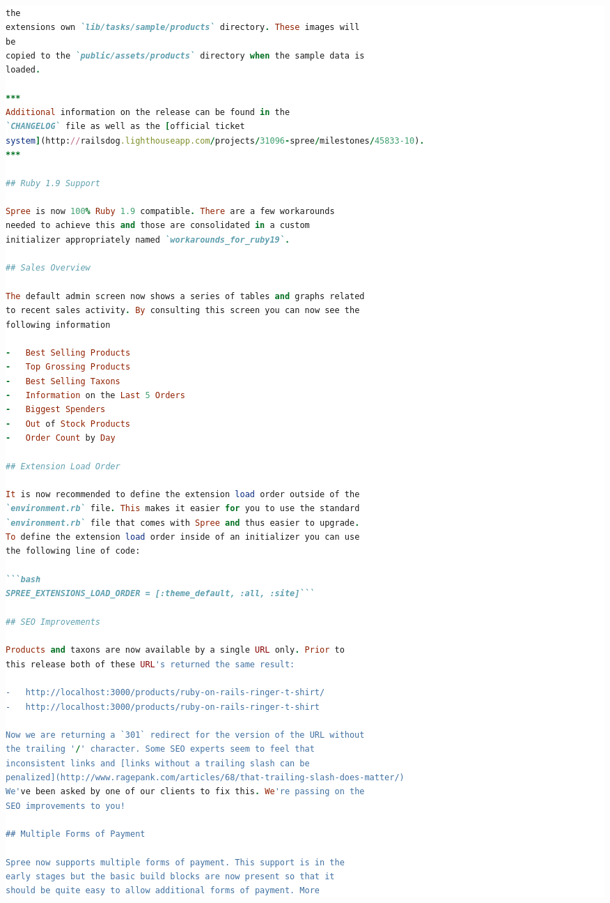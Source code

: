 ````ruby
the
extensions own `lib/tasks/sample/products` directory. These images will
be
copied to the `public/assets/products` directory when the sample data is
loaded.

***
Additional information on the release can be found in the
`CHANGELOG` file as well as the [official ticket
system](http://railsdog.lighthouseapp.com/projects/31096-spree/milestones/45833-10).
***

## Ruby 1.9 Support

Spree is now 100% Ruby 1.9 compatible. There are a few workarounds
needed to achieve this and those are consolidated in a custom
initializer appropriately named `workarounds_for_ruby19`.

## Sales Overview

The default admin screen now shows a series of tables and graphs related
to recent sales activity. By consulting this screen you can now see the
following information

-   Best Selling Products
-   Top Grossing Products
-   Best Selling Taxons
-   Information on the Last 5 Orders
-   Biggest Spenders
-   Out of Stock Products
-   Order Count by Day

## Extension Load Order

It is now recommended to define the extension load order outside of the
`environment.rb` file. This makes it easier for you to use the standard
`environment.rb` file that comes with Spree and thus easier to upgrade.
To define the extension load order inside of an initializer you can use
the following line of code:

```bash
SPREE_EXTENSIONS_LOAD_ORDER = [:theme_default, :all, :site]```

## SEO Improvements

Products and taxons are now available by a single URL only. Prior to
this release both of these URL's returned the same result:

-   http://localhost:3000/products/ruby-on-rails-ringer-t-shirt/
-   http://localhost:3000/products/ruby-on-rails-ringer-t-shirt

Now we are returning a `301` redirect for the version of the URL without
the trailing '/' character. Some SEO experts seem to feel that
inconsistent links and [links without a trailing slash can be
penalized](http://www.ragepank.com/articles/68/that-trailing-slash-does-matter/)
We've been asked by one of our clients to fix this. We're passing on the
SEO improvements to you!

## Multiple Forms of Payment

Spree now supports multiple forms of payment. This support is in the
early stages but the basic build blocks are now present so that it
should be quite easy to allow additional forms of payment. More
````